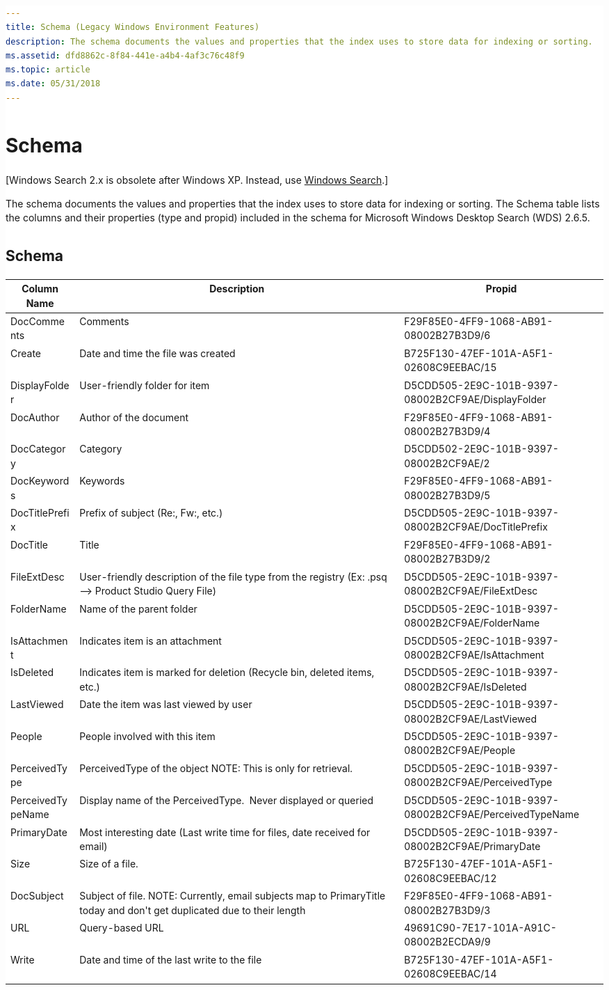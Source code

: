 ```yaml
---
title: Schema (Legacy Windows Environment Features)
description: The schema documents the values and properties that the index uses to store data for indexing or sorting.
ms.assetid: dfd8862c-8f84-441e-a4b4-4af3c76c48f9
ms.topic: article
ms.date: 05/31/2018
---
```


# Schema

\[Windows Search 2.x is obsolete after Windows XP. Instead, use [Windows Search](https://go.microsoft.com/fwlink/p/?linkid=198360).\]

The schema documents the values and properties that the index uses to store data for indexing or sorting. The Schema table lists the columns and their properties (type and propid) included in the schema for Microsoft Windows Desktop Search (WDS) 2.6.5.

## Schema



| Column Name                  | Description                                                                                                             | Propid                                                            |
|------------------------------|-------------------------------------------------------------------------------------------------------------------------|-------------------------------------------------------------------|
| DocComments                  | Comments                                                                                                                | F29F85E0-4FF9-1068-AB91-08002B27B3D9/6                            |
| Create                       | Date and time the file was created                                                                                      | B725F130-47EF-101A-A5F1-02608C9EEBAC/15                           |
| DisplayFolder                | User-friendly folder for item                                                                                           | D5CDD505-2E9C-101B-9397-08002B2CF9AE/DisplayFolder                |
| DocAuthor                    | Author of the document                                                                                                  | F29F85E0-4FF9-1068-AB91-08002B27B3D9/4                            |
| DocCategory                  | Category                                                                                                                | D5CDD502-2E9C-101B-9397-08002B2CF9AE/2                            |
| DocKeywords                  | Keywords                                                                                                                | F29F85E0-4FF9-1068-AB91-08002B27B3D9/5                            |
| DocTitlePrefix               | Prefix of subject (Re:, Fw:, etc.)                                                                                      | D5CDD505-2E9C-101B-9397-08002B2CF9AE/DocTitlePrefix               |
| DocTitle                     | Title                                                                                                                   | F29F85E0-4FF9-1068-AB91-08002B27B3D9/2                            |
| FileExtDesc                  | User-friendly description of the file type from the registry (Ex: .psq --> Product Studio Query File)                | D5CDD505-2E9C-101B-9397-08002B2CF9AE/FileExtDesc                  |
| FolderName                   | Name of the parent folder                                                                                               | D5CDD505-2E9C-101B-9397-08002B2CF9AE/FolderName                   |
| IsAttachment                 | Indicates item is an attachment                                                                                         | D5CDD505-2E9C-101B-9397-08002B2CF9AE/IsAttachment                 |
| IsDeleted                    | Indicates item is marked for deletion (Recycle bin, deleted items, etc.)                                                | D5CDD505-2E9C-101B-9397-08002B2CF9AE/IsDeleted                    |
| LastViewed                   | Date the item was last viewed by user                                                                                   | D5CDD505-2E9C-101B-9397-08002B2CF9AE/LastViewed                   |
| People                       | People involved with this item                                                                                          | D5CDD505-2E9C-101B-9397-08002B2CF9AE/People                       |
| PerceivedType                | PerceivedType of the object NOTE: This is only for retrieval.                                                           | D5CDD505-2E9C-101B-9397-08002B2CF9AE/PerceivedType                |
| PerceivedTypeName            | Display name of the PerceivedType.  Never displayed or queried                                                          | D5CDD505-2E9C-101B-9397-08002B2CF9AE/PerceivedTypeName            |
| PrimaryDate                  | Most interesting date (Last write time for files, date received for email)                                              | D5CDD505-2E9C-101B-9397-08002B2CF9AE/PrimaryDate                  |
| Size                         | Size of a file.                                                                                                         | B725F130-47EF-101A-A5F1-02608C9EEBAC/12                           |
| DocSubject                   | Subject of file. NOTE: Currently, email subjects map to PrimaryTitle today and don't get duplicated due to their length | F29F85E0-4FF9-1068-AB91-08002B27B3D9/3                            |
| URL                          | Query-based URL                                                                                                         | 49691C90-7E17-101A-A91C-08002B2ECDA9/9                            |
| Write                        | Date and time of the last write to the file                                                                             | B725F130-47EF-101A-A5F1-02608C9EEBAC/14                           |